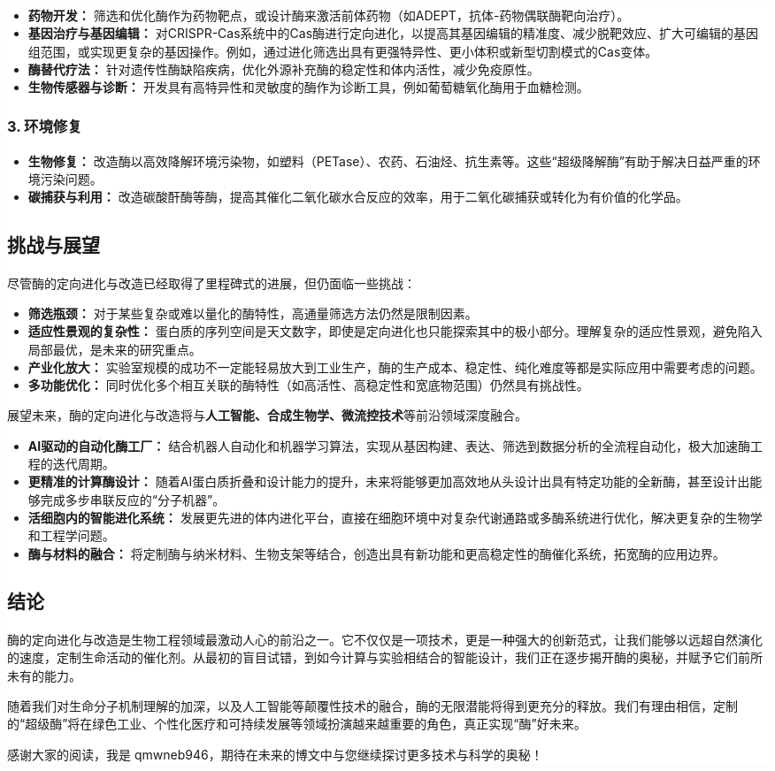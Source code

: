 *   **药物开发：** 筛选和优化酶作为药物靶点，或设计酶来激活前体药物（如ADEPT，抗体-药物偶联酶靶向治疗）。
*   **基因治疗与基因编辑：** 对CRISPR-Cas系统中的Cas酶进行定向进化，以提高其基因编辑的精准度、减少脱靶效应、扩大可编辑的基因组范围，或实现更复杂的基因操作。例如，通过进化筛选出具有更强特异性、更小体积或新型切割模式的Cas变体。
*   **酶替代疗法：** 针对遗传性酶缺陷疾病，优化外源补充酶的稳定性和体内活性，减少免疫原性。
*   **生物传感器与诊断：** 开发具有高特异性和灵敏度的酶作为诊断工具，例如葡萄糖氧化酶用于血糖检测。

### 3. 环境修复

*   **生物修复：** 改造酶以高效降解环境污染物，如塑料（PETase）、农药、石油烃、抗生素等。这些“超级降解酶”有助于解决日益严重的环境污染问题。
*   **碳捕获与利用：** 改造碳酸酐酶等酶，提高其催化二氧化碳水合反应的效率，用于二氧化碳捕获或转化为有价值的化学品。

## 挑战与展望

尽管酶的定向进化与改造已经取得了里程碑式的进展，但仍面临一些挑战：

*   **筛选瓶颈：** 对于某些复杂或难以量化的酶特性，高通量筛选方法仍然是限制因素。
*   **适应性景观的复杂性：** 蛋白质的序列空间是天文数字，即使是定向进化也只能探索其中的极小部分。理解复杂的适应性景观，避免陷入局部最优，是未来的研究重点。
*   **产业化放大：** 实验室规模的成功不一定能轻易放大到工业生产，酶的生产成本、稳定性、纯化难度等都是实际应用中需要考虑的问题。
*   **多功能优化：** 同时优化多个相互关联的酶特性（如高活性、高稳定性和宽底物范围）仍然具有挑战性。

展望未来，酶的定向进化与改造将与**人工智能、合成生物学、微流控技术**等前沿领域深度融合。

*   **AI驱动的自动化酶工厂：** 结合机器人自动化和机器学习算法，实现从基因构建、表达、筛选到数据分析的全流程自动化，极大加速酶工程的迭代周期。
*   **更精准的计算酶设计：** 随着AI蛋白质折叠和设计能力的提升，未来将能够更加高效地从头设计出具有特定功能的全新酶，甚至设计出能够完成多步串联反应的“分子机器”。
*   **活细胞内的智能进化系统：** 发展更先进的体内进化平台，直接在细胞环境中对复杂代谢通路或多酶系统进行优化，解决更复杂的生物学和工程学问题。
*   **酶与材料的融合：** 将定制酶与纳米材料、生物支架等结合，创造出具有新功能和更高稳定性的酶催化系统，拓宽酶的应用边界。

## 结论

酶的定向进化与改造是生物工程领域最激动人心的前沿之一。它不仅仅是一项技术，更是一种强大的创新范式，让我们能够以远超自然演化的速度，定制生命活动的催化剂。从最初的盲目试错，到如今计算与实验相结合的智能设计，我们正在逐步揭开酶的奥秘，并赋予它们前所未有的能力。

随着我们对生命分子机制理解的加深，以及人工智能等颠覆性技术的融合，酶的无限潜能将得到更充分的释放。我们有理由相信，定制的“超级酶”将在绿色工业、个性化医疗和可持续发展等领域扮演越来越重要的角色，真正实现“酶”好未来。

感谢大家的阅读，我是 qmwneb946，期待在未来的博文中与您继续探讨更多技术与科学的奥秘！
